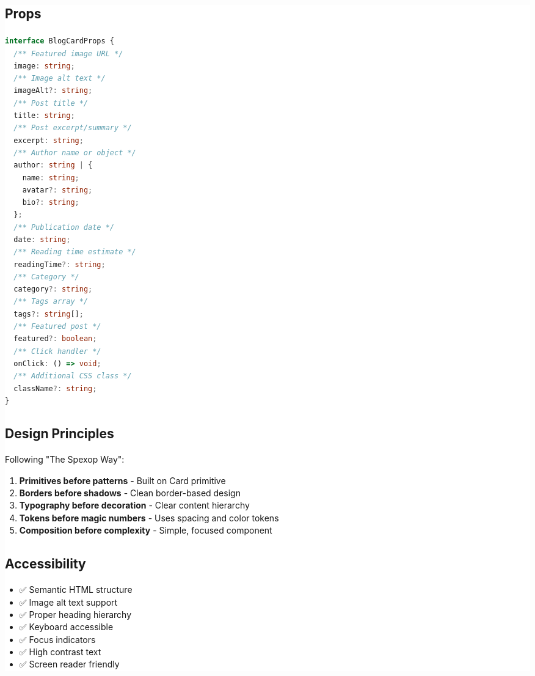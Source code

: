 ## Props

```typescript
interface BlogCardProps {
  /** Featured image URL */
  image: string;
  /** Image alt text */
  imageAlt?: string;
  /** Post title */
  title: string;
  /** Post excerpt/summary */
  excerpt: string;
  /** Author name or object */
  author: string | {
    name: string;
    avatar?: string;
    bio?: string;
  };
  /** Publication date */
  date: string;
  /** Reading time estimate */
  readingTime?: string;
  /** Category */
  category?: string;
  /** Tags array */
  tags?: string[];
  /** Featured post */
  featured?: boolean;
  /** Click handler */
  onClick: () => void;
  /** Additional CSS class */
  className?: string;
}
```

## Design Principles

Following "The Spexop Way":

1. **Primitives before patterns** - Built on Card primitive
2. **Borders before shadows** - Clean border-based design
3. **Typography before decoration** - Clear content hierarchy
4. **Tokens before magic numbers** - Uses spacing and color tokens
5. **Composition before complexity** - Simple, focused component

## Accessibility

- ✅ Semantic HTML structure
- ✅ Image alt text support
- ✅ Proper heading hierarchy
- ✅ Keyboard accessible
- ✅ Focus indicators
- ✅ High contrast text
- ✅ Screen reader friendly
